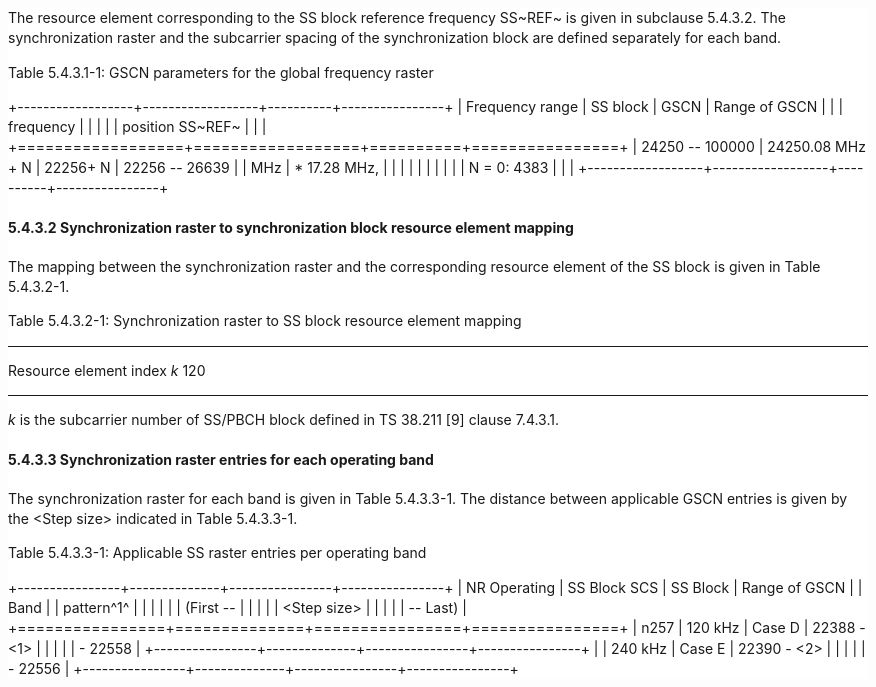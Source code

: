 The resource element corresponding to the SS block reference frequency
SS~REF~ is given in subclause 5.4.3.2. The synchronization raster and
the subcarrier spacing of the synchronization block are defined
separately for each band.

Table 5.4.3.1-1: GSCN parameters for the global frequency raster

+------------------+------------------+----------+----------------+
| Frequency range  | SS block         | GSCN     | Range of GSCN  |
|                  | frequency        |          |                |
|                  | position SS~REF~ |          |                |
+==================+==================+==========+================+
| 24250 -- 100000  | 24250.08 MHz + N | 22256+ N | 22256 -- 26639 |
| MHz              | \* 17.28 MHz,    |          |                |
|                  |                  |          |                |
|                  | N = 0: 4383      |          |                |
+------------------+------------------+----------+----------------+

#### 5.4.3.2 Synchronization raster to synchronization block resource element mapping

The mapping between the synchronization raster and the corresponding
resource element of the SS block is given in Table 5.4.3.2-1.

Table 5.4.3.2-1: Synchronization raster to SS block resource element
mapping

  ---------------------------- -----
  Resource element index *k*   120
  ---------------------------- -----

*k* is the subcarrier number of SS/PBCH block defined in TS 38.211 \[9\]
clause 7.4.3.1.

#### 5.4.3.3 Synchronization raster entries for each operating band

The synchronization raster for each band is given in Table 5.4.3.3-1.
The distance between applicable GSCN entries is given by the \<Step
size\> indicated in Table 5.4.3.3-1.

Table 5.4.3.3-1: Applicable SS raster entries per operating band

+----------------+--------------+----------------+----------------+
| NR Operating   | SS Block SCS | SS Block       | Range of GSCN  |
| Band           |              | pattern^1^     |                |
|                |              |                | (First --      |
|                |              |                | \<Step size\>  |
|                |              |                | -- Last)       |
+================+==============+================+================+
| n257           | 120 kHz      | Case D         | 22388 - \<1\>  |
|                |              |                | - 22558        |
+----------------+--------------+----------------+----------------+
|                | 240 kHz      | Case E         | 22390 - \<2\>  |
|                |              |                | - 22556        |
+----------------+--------------+----------------+----------------+